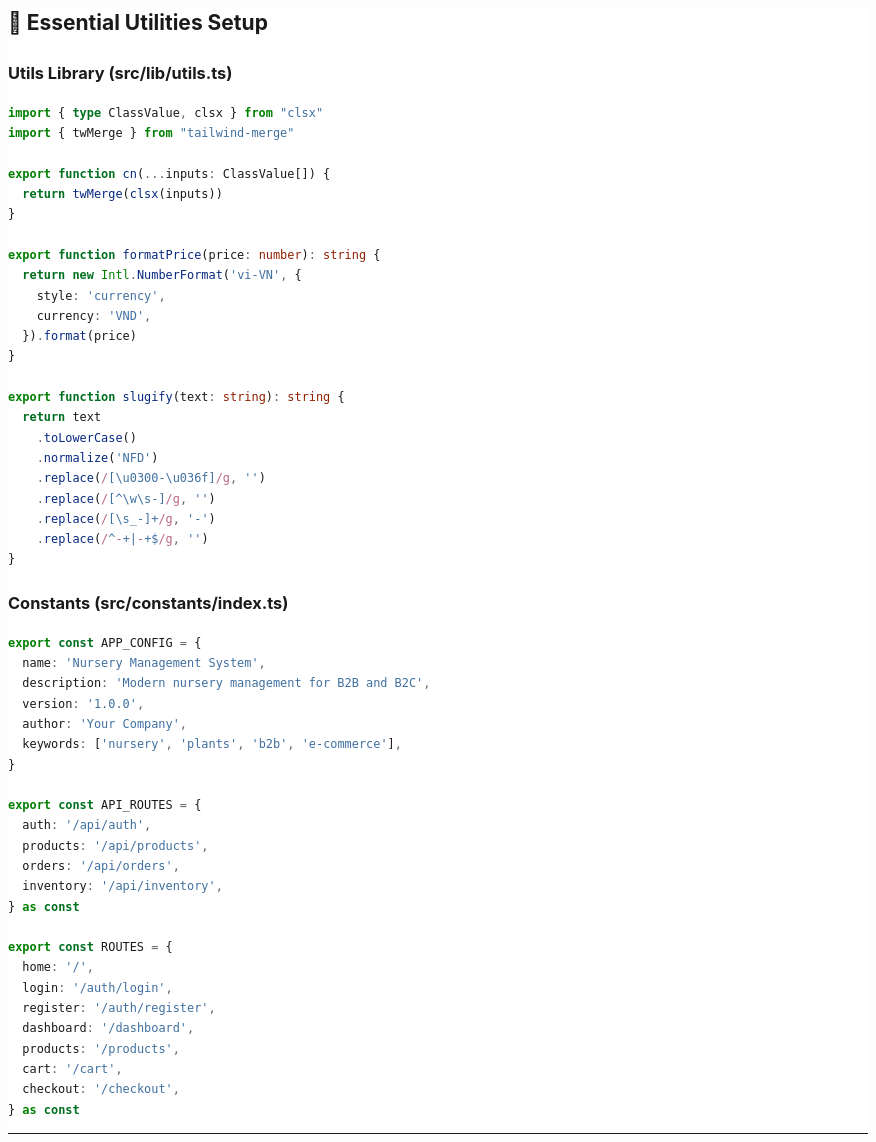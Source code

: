 
## 🔧 Essential Utilities Setup

### Utils Library (src/lib/utils.ts)
```typescript
import { type ClassValue, clsx } from "clsx"
import { twMerge } from "tailwind-merge"

export function cn(...inputs: ClassValue[]) {
  return twMerge(clsx(inputs))
}

export function formatPrice(price: number): string {
  return new Intl.NumberFormat('vi-VN', {
    style: 'currency',
    currency: 'VND',
  }).format(price)
}

export function slugify(text: string): string {
  return text
    .toLowerCase()
    .normalize('NFD')
    .replace(/[\u0300-\u036f]/g, '')
    .replace(/[^\w\s-]/g, '')
    .replace(/[\s_-]+/g, '-')
    .replace(/^-+|-+$/g, '')
}
```

### Constants (src/constants/index.ts)
```typescript
export const APP_CONFIG = {
  name: 'Nursery Management System',
  description: 'Modern nursery management for B2B and B2C',
  version: '1.0.0',
  author: 'Your Company',
  keywords: ['nursery', 'plants', 'b2b', 'e-commerce'],
}

export const API_ROUTES = {
  auth: '/api/auth',
  products: '/api/products',
  orders: '/api/orders',
  inventory: '/api/inventory',
} as const

export const ROUTES = {
  home: '/',
  login: '/auth/login',
  register: '/auth/register',
  dashboard: '/dashboard',
  products: '/products',
  cart: '/cart',
  checkout: '/checkout',
} as const
```

---